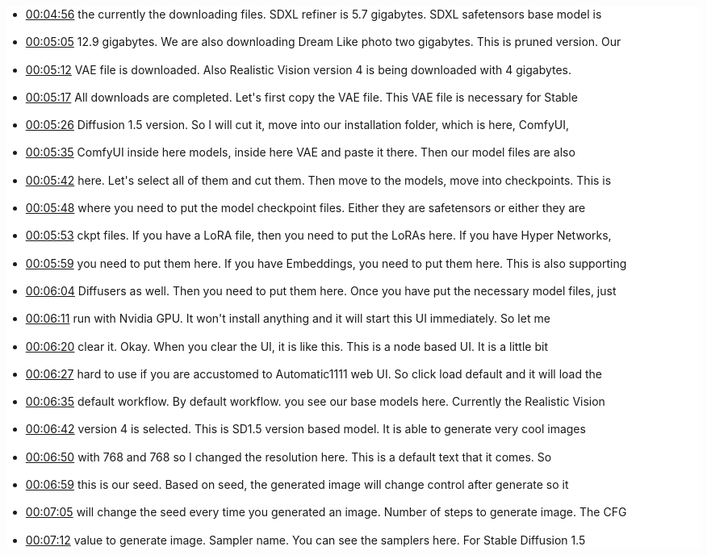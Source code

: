 - [00:04:56](https://www.youtube.com/watch?v=FnMHbhvWUhE&t=296) the currently the downloading files. SDXL refiner is 5.7 gigabytes. SDXL safetensors base model is

- [00:05:05](https://www.youtube.com/watch?v=FnMHbhvWUhE&t=305) 12.9 gigabytes. We are also downloading Dream Like photo two gigabytes. This is pruned version. Our

- [00:05:12](https://www.youtube.com/watch?v=FnMHbhvWUhE&t=312) VAE file is downloaded. Also Realistic Vision version 4 is being downloaded with 4 gigabytes.

- [00:05:17](https://www.youtube.com/watch?v=FnMHbhvWUhE&t=317) All downloads are completed. Let's first copy the VAE file. This VAE file is necessary for Stable

- [00:05:26](https://www.youtube.com/watch?v=FnMHbhvWUhE&t=326) Diffusion 1.5 version. So I will cut it, move into our installation folder, which is here, ComfyUI,

- [00:05:35](https://www.youtube.com/watch?v=FnMHbhvWUhE&t=335) ComfyUI inside here models, inside here VAE and paste it there. Then our model files are also

- [00:05:42](https://www.youtube.com/watch?v=FnMHbhvWUhE&t=342) here. Let's select all of them and cut them. Then move to the models, move into checkpoints. This is

- [00:05:48](https://www.youtube.com/watch?v=FnMHbhvWUhE&t=348) where you need to put the model checkpoint files. Either they are safetensors or either they are

- [00:05:53](https://www.youtube.com/watch?v=FnMHbhvWUhE&t=353) ckpt files. If you have a LoRA file, then you need to put the LoRAs here. If you have Hyper Networks,

- [00:05:59](https://www.youtube.com/watch?v=FnMHbhvWUhE&t=359) you need to put them here. If you have Embeddings, you need to put them here. This is also supporting

- [00:06:04](https://www.youtube.com/watch?v=FnMHbhvWUhE&t=364) Diffusers as well. Then you need to put them here. Once you have put the necessary model files, just

- [00:06:11](https://www.youtube.com/watch?v=FnMHbhvWUhE&t=371) run with Nvidia GPU. It won't install anything and it will start this UI immediately. So let me

- [00:06:20](https://www.youtube.com/watch?v=FnMHbhvWUhE&t=380) clear it. Okay. When you clear the UI, it is like this. This is a node based UI. It is a little bit

- [00:06:27](https://www.youtube.com/watch?v=FnMHbhvWUhE&t=387) hard to use if you are accustomed to Automatic1111 web UI. So click load default and it will load the

- [00:06:35](https://www.youtube.com/watch?v=FnMHbhvWUhE&t=395) default workflow. By default workflow. you see our base models here. Currently the Realistic Vision

- [00:06:42](https://www.youtube.com/watch?v=FnMHbhvWUhE&t=402) version 4 is selected. This is SD1.5 version based model. It is able to generate very cool images

- [00:06:50](https://www.youtube.com/watch?v=FnMHbhvWUhE&t=410) with 768 and 768 so I changed the resolution here. This is a default text that it comes. So

- [00:06:59](https://www.youtube.com/watch?v=FnMHbhvWUhE&t=419) this is our seed. Based on seed, the generated image will change control after generate so it

- [00:07:05](https://www.youtube.com/watch?v=FnMHbhvWUhE&t=425) will change the seed every time you generated an image. Number of steps to generate image. The CFG

- [00:07:12](https://www.youtube.com/watch?v=FnMHbhvWUhE&t=432) value to generate image. Sampler name. You can see the samplers here. For Stable Diffusion 1.5
